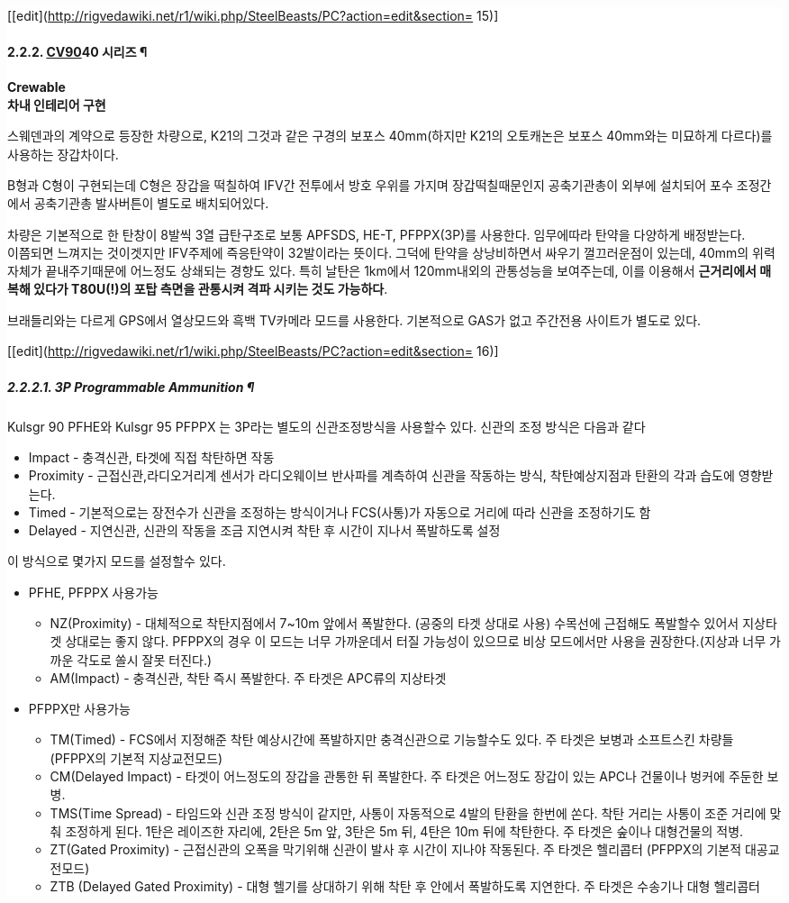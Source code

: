   

[[edit](http://rigvedawiki.net/r1/wiki.php/SteelBeasts/PC?action=edit&section=
15)]

#### 2.2.2. [CV90](CV90.md)40 시리즈 ¶

**Crewable**  
**차내 인테리어 구현**

  

스웨덴과의 계약으로 등장한 차량으로, K21의 그것과 같은 구경의 보포스 40mm(하지만 K21의 오토캐논은 보포스 40mm와는 미묘하게
다르다)를 사용하는 장갑차이다.

  

B형과 C형이 구현되는데 C형은 장갑을 떡칠하여 IFV간 전투에서 방호 우위를 가지며 장갑떡칠때문인지 공축기관총이 외부에 설치되어 포수
조정간에서 공축기관총 발사버튼이 별도로 배치되어있다.

  

차량은 기본적으로 한 탄창이 8발씩 3열 급탄구조로 보통 APFSDS, HE-T, PFPPX(3P)를 사용한다. 임무에따라 탄약을 다양하게
배정받는다.  
이쯤되면 느껴지는 것이겟지만 IFV주제에 즉응탄약이 32발이라는 뜻이다. 그덕에 탄약을 상낭비하면서 싸우기 껄끄러운점이 있는데, 40mm의
위력자체가 끝내주기때문에 어느정도 상쇄되는 경향도 있다. 특히 날탄은 1km에서 120mm내외의 관통성능을 보여주는데, 이를 이용해서
**근거리에서 매복해 있다가 T80U(!)의 포탑 측면을 관통시켜 격파 시키는 것도 가능하다**.  

브래들리와는 다르게 GPS에서 열상모드와 흑백 TV카메라 모드를 사용한다. 기본적으로 GAS가 없고 주간전용 사이트가 별도로 있다.

  

[[edit](http://rigvedawiki.net/r1/wiki.php/SteelBeasts/PC?action=edit&section=
16)]

##### 2.2.2.1. 3P Programmable Ammunition ¶

  

Kulsgr 90 PFHE와 Kulsgr 95 PFPPX 는 3P라는 별도의 신관조정방식을 사용할수 있다. 신관의 조정 방식은 다음과 같다

  

  * Impact - 충격신관, 타겟에 직접 착탄하면 작동
  * Proximity - 근접신관,라디오거리계 센서가 라디오웨이브 반사파를 계측하여 신관을 작동하는 방식, 착탄예상지점과 탄환의 각과 습도에 영향받는다.
  * Timed - 기본적으로는 장전수가 신관을 조정하는 방식이거나 FCS(사통)가 자동으로 거리에 따라 신관을 조정하기도 함
  * Delayed - 지연신관, 신관의 작동을 조금 지연시켜 착탄 후 시간이 지나서 폭발하도록 설정  

이 방식으로 몇가지 모드를 설정할수 있다.

  

  * PFHE, PFPPX 사용가능  

    * NZ(Proximity) - 대체적으로 착탄지점에서 7~10m 앞에서 폭발한다. (공중의 타겟 상대로 사용) 수목선에 근접해도 폭발할수 있어서 지상타겟 상대로는 좋지 않다. PFPPX의 경우 이 모드는 너무 가까운데서 터질 가능성이 있으므로 비상 모드에서만 사용을 권장한다.(지상과 너무 가까운 각도로 쏠시 잘못 터진다.)
    * AM(Impact) - 충격신관, 착탄 즉시 폭발한다. 주 타겟은 APC류의 지상타겟
* PFPPX만 사용가능  

  * TM(Timed) - FCS에서 지정해준 착탄 예상시간에 폭발하지만 충격신관으로 기능할수도 있다. 주 타겟은 보병과 소프트스킨 차량들 (PFPPX의 기본적 지상교전모드)
  * CM(Delayed Impact) - 타겟이 어느정도의 장갑을 관통한 뒤 폭발한다. 주 타겟은 어느정도 장갑이 있는 APC나 건물이나 벙커에 주둔한 보병.
  * TMS(Time Spread) - 타임드와 신관 조정 방식이 같지만, 사통이 자동적으로 4발의 탄환을 한번에 쏜다. 착탄 거리는 사통이 조준 거리에 맞춰 조정하게 된다. 1탄은 레이즈한 자리에, 2탄은 5m 앞, 3탄은 5m 뒤, 4탄은 10m 뒤에 착탄한다. 주 타겟은 숲이나 대형건물의 적병.
  * ZT(Gated Proximity) - 근접신관의 오폭을 막기위해 신관이 발사 후 시간이 지나야 작동된다. 주 타겟은 헬리콥터 (PFPPX의 기본적 대공교전모드) 
  * ZTB (Delayed Gated Proximity) - 대형 헬기를 상대하기 위해 착탄 후 안에서 폭발하도록 지연한다. 주 타겟은 수송기나 대형 헬리콥터  
